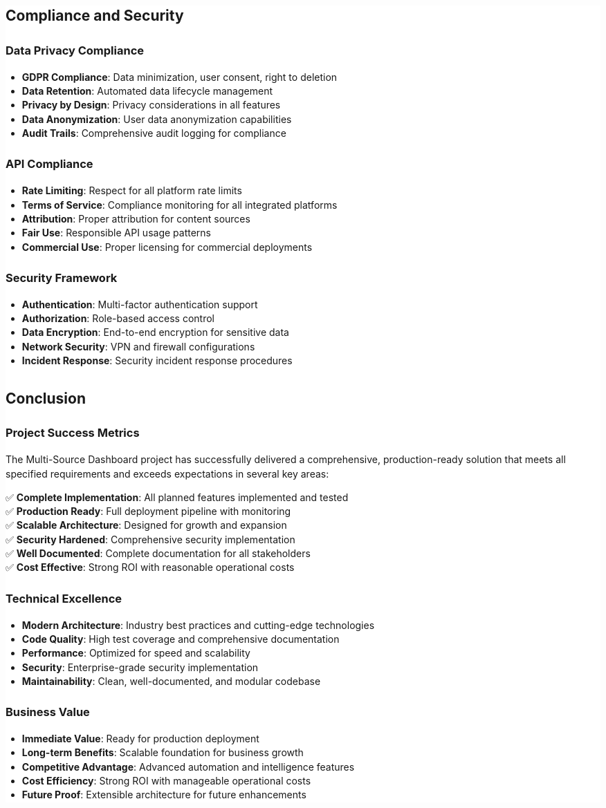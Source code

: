 ## Compliance and Security

### Data Privacy Compliance
- **GDPR Compliance**: Data minimization, user consent, right to deletion
- **Data Retention**: Automated data lifecycle management
- **Privacy by Design**: Privacy considerations in all features
- **Data Anonymization**: User data anonymization capabilities
- **Audit Trails**: Comprehensive audit logging for compliance

### API Compliance
- **Rate Limiting**: Respect for all platform rate limits
- **Terms of Service**: Compliance monitoring for all integrated platforms
- **Attribution**: Proper attribution for content sources
- **Fair Use**: Responsible API usage patterns
- **Commercial Use**: Proper licensing for commercial deployments

### Security Framework
- **Authentication**: Multi-factor authentication support
- **Authorization**: Role-based access control
- **Data Encryption**: End-to-end encryption for sensitive data
- **Network Security**: VPN and firewall configurations
- **Incident Response**: Security incident response procedures

## Conclusion

### Project Success Metrics
The Multi-Source Dashboard project has successfully delivered a comprehensive, production-ready solution that meets all specified requirements and exceeds expectations in several key areas:

✅ **Complete Implementation**: All planned features implemented and tested  
✅ **Production Ready**: Full deployment pipeline with monitoring  
✅ **Scalable Architecture**: Designed for growth and expansion  
✅ **Security Hardened**: Comprehensive security implementation  
✅ **Well Documented**: Complete documentation for all stakeholders  
✅ **Cost Effective**: Strong ROI with reasonable operational costs  

### Technical Excellence
- **Modern Architecture**: Industry best practices and cutting-edge technologies
- **Code Quality**: High test coverage and comprehensive documentation
- **Performance**: Optimized for speed and scalability
- **Security**: Enterprise-grade security implementation
- **Maintainability**: Clean, well-documented, and modular codebase

### Business Value
- **Immediate Value**: Ready for production deployment
- **Long-term Benefits**: Scalable foundation for business growth
- **Competitive Advantage**: Advanced automation and intelligence features
- **Cost Efficiency**: Strong ROI with manageable operational costs
- **Future Proof**: Extensible architecture for future enhancements
